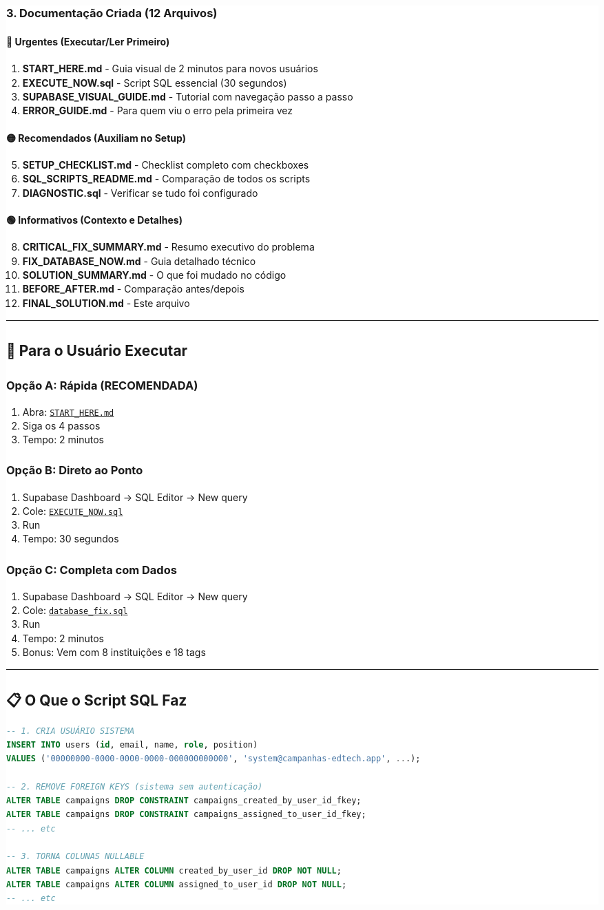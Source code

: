 ### 3. Documentação Criada (12 Arquivos)

#### 🔴 Urgentes (Executar/Ler Primeiro)
1. **START_HERE.md** - Guia visual de 2 minutos para novos usuários
2. **EXECUTE_NOW.sql** - Script SQL essencial (30 segundos)
3. **SUPABASE_VISUAL_GUIDE.md** - Tutorial com navegação passo a passo
4. **ERROR_GUIDE.md** - Para quem viu o erro pela primeira vez

#### 🟡 Recomendados (Auxiliam no Setup)
5. **SETUP_CHECKLIST.md** - Checklist completo com checkboxes
6. **SQL_SCRIPTS_README.md** - Comparação de todos os scripts
7. **DIAGNOSTIC.sql** - Verificar se tudo foi configurado

#### 🟢 Informativos (Contexto e Detalhes)
8. **CRITICAL_FIX_SUMMARY.md** - Resumo executivo do problema
9. **FIX_DATABASE_NOW.md** - Guia detalhado técnico
10. **SOLUTION_SUMMARY.md** - O que foi mudado no código
11. **BEFORE_AFTER.md** - Comparação antes/depois
12. **FINAL_SOLUTION.md** - Este arquivo

---

## 🎯 Para o Usuário Executar

### Opção A: Rápida (RECOMENDADA)

1. Abra: [`START_HERE.md`](./START_HERE.md)
2. Siga os 4 passos
3. Tempo: 2 minutos

### Opção B: Direto ao Ponto

1. Supabase Dashboard → SQL Editor → New query
2. Cole: [`EXECUTE_NOW.sql`](./EXECUTE_NOW.sql)
3. Run
4. Tempo: 30 segundos

### Opção C: Completa com Dados

1. Supabase Dashboard → SQL Editor → New query
2. Cole: [`database_fix.sql`](./database_fix.sql)
3. Run
4. Tempo: 2 minutos
5. Bonus: Vem com 8 instituições e 18 tags

---

## 📋 O Que o Script SQL Faz

```sql
-- 1. CRIA USUÁRIO SISTEMA
INSERT INTO users (id, email, name, role, position)
VALUES ('00000000-0000-0000-0000-000000000000', 'system@campanhas-edtech.app', ...);

-- 2. REMOVE FOREIGN KEYS (sistema sem autenticação)
ALTER TABLE campaigns DROP CONSTRAINT campaigns_created_by_user_id_fkey;
ALTER TABLE campaigns DROP CONSTRAINT campaigns_assigned_to_user_id_fkey;
-- ... etc

-- 3. TORNA COLUNAS NULLABLE
ALTER TABLE campaigns ALTER COLUMN created_by_user_id DROP NOT NULL;
ALTER TABLE campaigns ALTER COLUMN assigned_to_user_id DROP NOT NULL;
-- ... etc
```